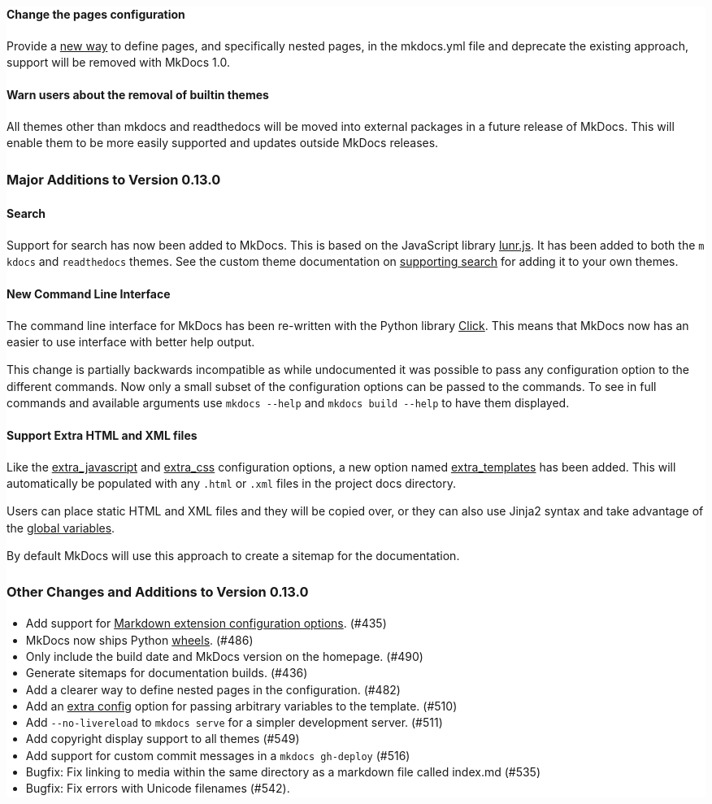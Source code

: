 [future release]: https://github.com/mkdocs/mkdocs/pull/481
[site_dir]: ../user-guide/configuration.md#site_dir

#### Change the pages configuration

Provide a [new way] to define pages, and specifically nested pages, in the
mkdocs.yml file and deprecate the existing approach, support will be removed
with MkDocs 1.0.

[new way]: ../user-guide/writing-your-docs.md#configure-pages-and-navigation

#### Warn users about the removal of builtin themes

All themes other than mkdocs and readthedocs will be moved into external
packages in a future release of MkDocs. This will enable them to be more easily
supported and updates outside MkDocs releases.

### Major Additions to Version 0.13.0

#### Search

Support for search has now been added to MkDocs. This is based on the
JavaScript library [lunr.js]. It has been added to both the `mkdocs` and
`readthedocs` themes. See the custom theme documentation on [supporting search]
for adding it to your own themes.

[lunr.js]: https://lunrjs.com/
[supporting search]: ../dev-guide/themes.md#search-and-themes

#### New Command Line Interface

The command line interface for MkDocs has been re-written with the Python
library [Click]. This means that MkDocs now has an easier to use interface
with better help output.

This change is partially backwards incompatible as while undocumented it was
possible to pass any configuration option to the different commands. Now only
a small subset of the configuration options can be passed to the commands. To
see in full commands and available arguments use `mkdocs --help` and
`mkdocs build --help` to have them displayed.

[Click]: https://click.palletsprojects.com/

#### Support Extra HTML and XML files

Like the [extra_javascript] and [extra_css] configuration options, a new
option named [extra_templates] has been added. This will automatically be
populated with any `.html` or `.xml` files in the project docs directory.

Users can place static HTML and XML files and they will be copied over, or they
can also use Jinja2 syntax and take advantage of the [global variables].

By default MkDocs will use this approach to create a sitemap for the
documentation.

[extra_javascript]: ../user-guide/configuration.md#extra_javascript
[extra_css]: ../user-guide/configuration.md#extra_css
[extra_templates]: ../user-guide/configuration.md#extra_templates
[global variables]: ../dev-guide/themes.md#global-context

### Other Changes and Additions to Version 0.13.0

* Add support for [Markdown extension configuration options]. (#435)
* MkDocs now ships Python [wheels]. (#486)
* Only include the build date and MkDocs version on the homepage. (#490)
* Generate sitemaps for documentation builds. (#436)
* Add a clearer way to define nested pages in the configuration. (#482)
* Add an [extra config] option for passing arbitrary variables to the template. (#510)
* Add `--no-livereload` to `mkdocs serve` for a simpler development server. (#511)
* Add copyright display support to all themes (#549)
* Add support for custom commit messages in a `mkdocs gh-deploy` (#516)
* Bugfix: Fix linking to media within the same directory as a markdown file called index.md (#535)
* Bugfix: Fix errors with Unicode filenames (#542).


[ghp-import]: https://github.com/c-w/ghp-import/
[http.server]: https://docs.python.org/3/library/http.server.html
[watchdog]: https://pypi.org/project/watchdog/
[livereload]: https://pypi.org/project/livereload/
[tornado]: https://pypi.org/project/tornado/
[mkdocs-theme]: ../user-guide/choosing-your-theme.md#mkdocs
[rtd-theme]: ../user-guide/choosing-your-theme.md#readthedocs
[ga4]: https://support.google.com/analytics/answer/9744165?hl=en
[lunrpy-docs]: http://lunr.readthedocs.io/
[prebuildindex-docs]: ../user-guide/configuration.md#prebuild_index
[upstream]: https://github.com/rtfd/sphinx_rtd_theme/
[rtd-docs]: ../user-guide/choosing-your-theme.md#readthedocs
[Bootswatch 4.1]: https://getbootstrap.com/docs/4.1/getting-started/introduction/
[directory-urls]: ../user-guide/configuration.md#use_directory_urls
[on_files]: ../dev-guide/plugins.md#on_files
[use_directory_urls]: ../user-guide/configuration.md#use_directory_urls
[base_url]: ../dev-guide/themes.md#base_url
[url]: ../dev-guide/themes.md#url
[MultiMarkdown style meta-data documentation]: ../user-guide/writing-your-docs.md#multimarkdown-style-meta-data
[YAML style meta-data documentation]: ../user-guide/writing-your-docs.md#yaml-style-meta-data
[search config]: ../user-guide/configuration.md#search
[search and themes]: ../dev-guide/themes.md#search-and-themes
[Plugin API]: ../dev-guide/plugins.md
[plugin_config]: ../user-guide/configuration.md#plugins
[Theme Configuration]: ../dev-guide/themes.md#theme-configuration
[theme]: ../user-guide/configuration.md#theme
[custom_dir]: ../user-guide/configuration.md#custom_dir
[page]: ../dev-guide/themes.md#page
[configuration]: ../user-guide/configuration.md
[blocks]: ../user-guide/customizing-your-theme.md#overriding-template-blocks
[layout]: ../user-guide/writing-your-docs.md#file-layout
[MkDocs Bootstrap]: https://mkdocs.github.io/mkdocs-bootstrap/
[MkDocs Bootswatch]: https://mkdocs.github.io/mkdocs-bootswatch/
[Customizing Your Theme]: ../user-guide/customizing-your-theme.md
[Custom themes]: ../dev-guide/themes.md
[site_description]: ../user-guide/configuration.md#site_description
[site_author]: ../user-guide/configuration.md#site_author
[ReadTheDocs]: ../user-guide/choosing-your-theme.md#readthedocs
[extra config]: ../user-guide/configuration.md#extra
[Markdown extension configuration options]: ../user-guide/configuration.md#markdown_extensions
[wheels]: https://pythonwheels.com/